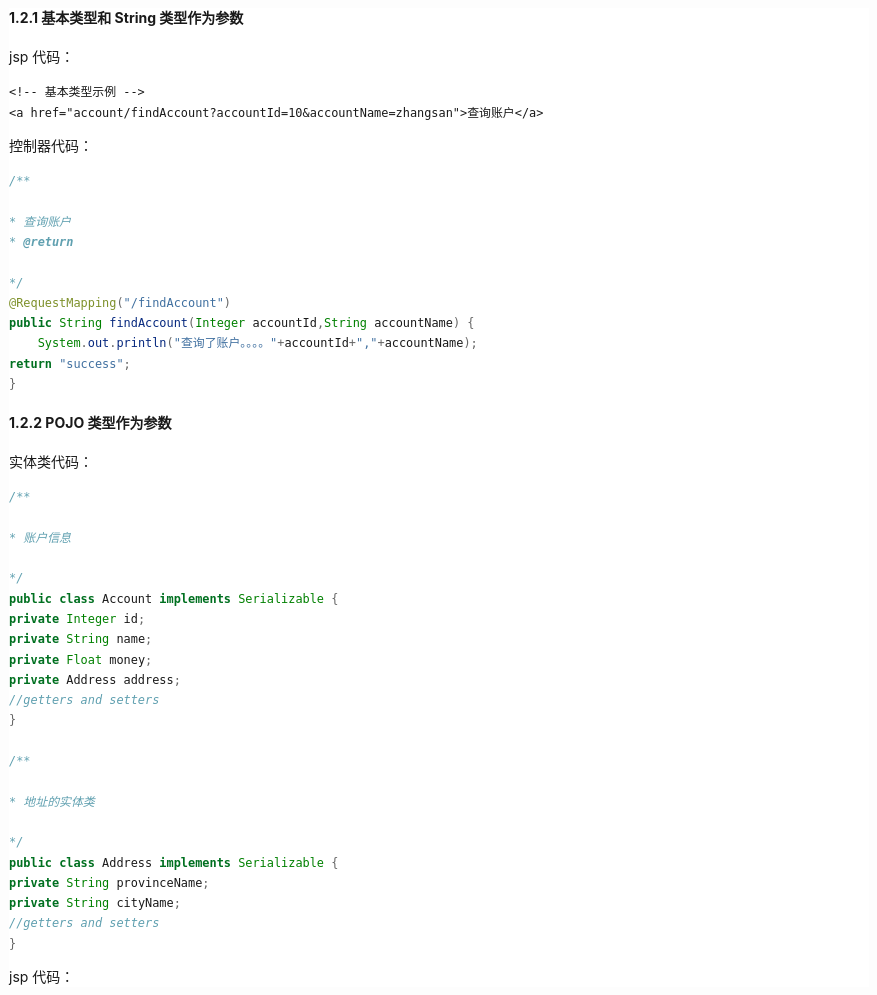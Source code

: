#### 1.2.1 基本类型和 String 类型作为参数
jsp 代码：

``` 
<!-- 基本类型示例 -->
<a href="account/findAccount?accountId=10&accountName=zhangsan">查询账户</a>
```

控制器代码：

``` Java
/**

* 查询账户
* @return

*/
@RequestMapping("/findAccount")
public String findAccount(Integer accountId,String accountName) {
    System.out.println("查询了账户。。。。"+accountId+","+accountName);
return "success";
}
```

#### 1.2.2 POJO 类型作为参数

实体类代码：

``` java
/**

* 账户信息

*/
public class Account implements Serializable {
private Integer id;
private String name;
private Float money;
private Address address;
//getters and setters
}

/**

* 地址的实体类

*/
public class Address implements Serializable {
private String provinceName;
private String cityName;
//getters and setters
}
```

jsp 代码：
